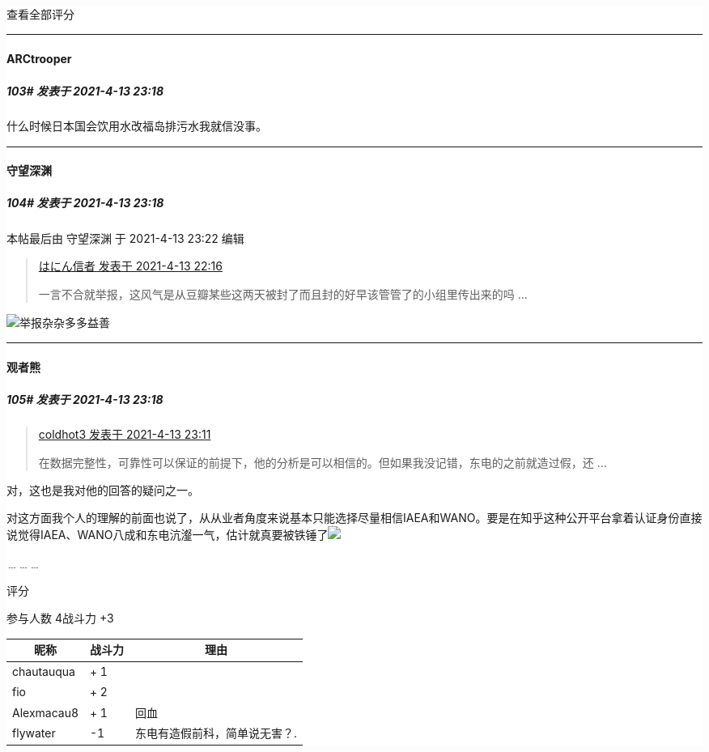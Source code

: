 
查看全部评分


-----

####  ARCtrooper  
##### 103#       发表于 2021-4-13 23:18


什么时候日本国会饮用水改福岛排污水我就信没事。


-----

####  守望深渊  
##### 104#       发表于 2021-4-13 23:18


 本帖最后由 守望深渊 于 2021-4-13 23:22 编辑 
<blockquote><a href="httphttps://bbs.saraba1st.com/2b/forum.php?mod=redirect&amp;goto=findpost&amp;pid=50928912&amp;ptid=1998859" target="_blank">はにん信者 发表于 2021-4-13 22:16</a>

一言不合就举报，这风气是从豆瓣某些这两天被封了而且封的好早该管管了的小组里传出来的吗 ...</blockquote>
<img src="https://static.saraba1st.com/image/smiley/face2017/037.png" referrerpolicy="no-referrer">举报杂杂多多益善


-----

####  观者熊  
##### 105#       发表于 2021-4-13 23:18


<blockquote><a href="httphttps://bbs.saraba1st.com/2b/forum.php?mod=redirect&amp;goto=findpost&amp;pid=50929435&amp;ptid=1998859" target="_blank">coldhot3 发表于 2021-4-13 23:11</a>

在数据完整性，可靠性可以保证的前提下，他的分析是可以相信的。但如果我没记错，东电的之前就造过假，还 ...</blockquote>
对，这也是我对他的回答的疑问之一。


对这方面我个人的理解的前面也说了，从从业者角度来说基本只能选择尽量相信IAEA和WANO。要是在知乎这种公开平台拿着认证身份直接说觉得IAEA、WANO八成和东电沆瀣一气，估计就真要被铁锤了<img src="https://static.saraba1st.com/image/smiley/face2017/229.gif" referrerpolicy="no-referrer">


﹍﹍﹍

评分


 参与人数 4战斗力 +3

|昵称|战斗力|理由|
|----|---|---|
| chautauqua| + 1||
| fio| + 2||
| Alexmacau8| + 1|回血|
| flywater|-1|东电有造假前科，简单说无害？.|
